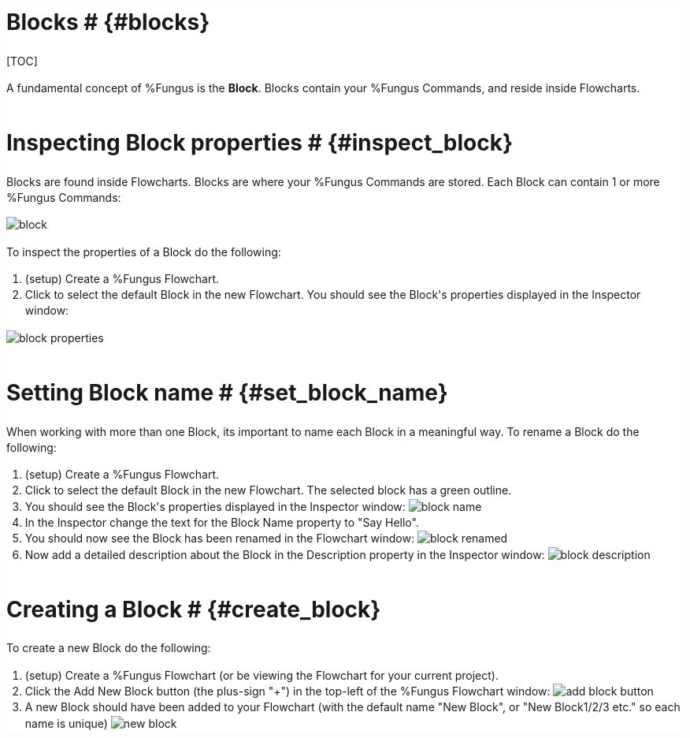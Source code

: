 # Blocks # {#blocks}
[TOC]

A fundamental concept of %Fungus is the **Block**. Blocks contain your %Fungus Commands, and reside inside Flowcharts.


# Inspecting Block properties # {#inspect_block}

Blocks are found inside Flowcharts. Blocks are where your %Fungus Commands are stored. Each Block can contain 1 or more %Fungus Commands:

![block]

To inspect the properties of a Block do the following:

1. (setup) Create a %Fungus Flowchart.
2. Click to select the default Block in the new Flowchart. You should see the Block's properties displayed in the Inspector window:

![block properties]


# Setting Block name # {#set_block_name}

When working with more than one Block, its important to name each Block in a meaningful way. To rename a Block do the following:

1. (setup) Create a %Fungus Flowchart.
2. Click to select the default Block in the new Flowchart. The selected block has a green outline.
3. You should see the Block's properties displayed in the Inspector window:
![block name]
4. In the Inspector change the text for the Block Name property to "Say Hello".
5. You should now see the Block has been renamed in the Flowchart window:
![block renamed]
6. Now add a detailed description about the Block in the Description property in the Inspector window:
![block description]


# Creating a Block # {#create_block}

To create a new Block do the following:

1. (setup) Create a %Fungus Flowchart (or be viewing the Flowchart for your current project).
2. Click the Add New Block button (the plus-sign "+") in the top-left of the %Fungus Flowchart window:
![add block button]
3. A new Block should have been added to your Flowchart (with the default name "New Block", or "New Block1/2/3 etc." so each name is unique)
![new block]


[block]: ./blocks/005_blocks/1_block.png "block"
[block properties]: ./blocks/005_blocks/2_properties.png "block properties"
[block name]: ./blocks/011_block_name/2_inspect_block.png "block name"
[block renamed]: ./blocks/011_block_name/3_rename.png "block renamed"
[block renamed]: ./blocks/011_block_name/3_rename.png "block renamed"
[block description]: ./blocks/011_block_name/4_description.png "block description"
[add block button]: ./blocks/006_block_create/1_add_block_button.png "add block button"
[new block]: ./blocks/006_block_create/2_new_block_created.png "new block"
[delete block]: ./blocks/007_block_delete/1_delete_menu.png "delete block"
[deleted block]: ./blocks/007_block_delete/2_block_deleted.png "deleted block"
[duplicate block]: ./blocks/009_block_duplicate/1_duplicate_menu.png "duplicate block"
[duplicated block]: ./blocks/009_block_duplicate/2_duplicate_created.png "duplicated block"
[move block]: ./blocks/010_block_move/1_move1.png "move block"
[release block]: ./blocks/010_block_move/2_move2.png "release block"
[animated move block]: ./blocks/010_block_move/animated_block_move.gif "animated move block"
[event block]: ./blocks/001_3_block_types/1_event_block.png "event block"
[branching block]: ./blocks/001_3_block_types/2_branching_block.png "branching block"
[standard block]: ./blocks/001_3_block_types/3_standard_block.png "standard block"
[block start]: ./blocks/002_call_other_blocks/1_start.png "block start"
[block 2]: ./blocks/002_call_other_blocks/2_block2.png "block 2"
[flow call]: ./blocks/002_call_other_blocks/3_menu_call.png "flow call"
[call block menu]: ./blocks/002_call_other_blocks/4_call_block.png "call block menu"
[arrow between blocks]: ./blocks/002_call_other_blocks/5_arrow.png "arrow between blocks"
[maths say command]: ./blocks/004_menu_maths/2_edited_say.png "maths say command"
[correct block]: ./blocks/004_menu_maths/1_correct_block.png "correct block"
[add menu command]: ./blocks/004_menu_maths/6_add_menu.png "add menu command"
[menu command]: ./blocks/004_menu_maths/4_menu_correct.png "menu command"
[flow between blocks in Flowchart]: ./blocks/004_menu_maths/5_connected_blocks.png "flow between blocks in Flowchart"
[block for wrong answer]: ./blocks/004_menu_maths/7_wrong_block.png "block for wrong answer"
[block connected to 2 others]: ./blocks/004_menu_maths/8_three_block_menu.png "block connected to 2 others"
[menu running]: ./blocks/004_menu_maths/9_menu_running.png "menu running"
[correct screen]: ./blocks/004_menu_maths/10_correct.png "correct screen"
[wrong screen]: ./blocks/004_menu_maths/11_wrong.png "wrong screen"
[green arrow highlight]: ./blocks/003_highlight_green_arrow/5_arrow.png "green arrow highlight"
[event block]: ./blocks/001_3_block_types/1_event_block.png "event block"
[define event]: ./blocks/012_define_event/1_define_event.png "define event"